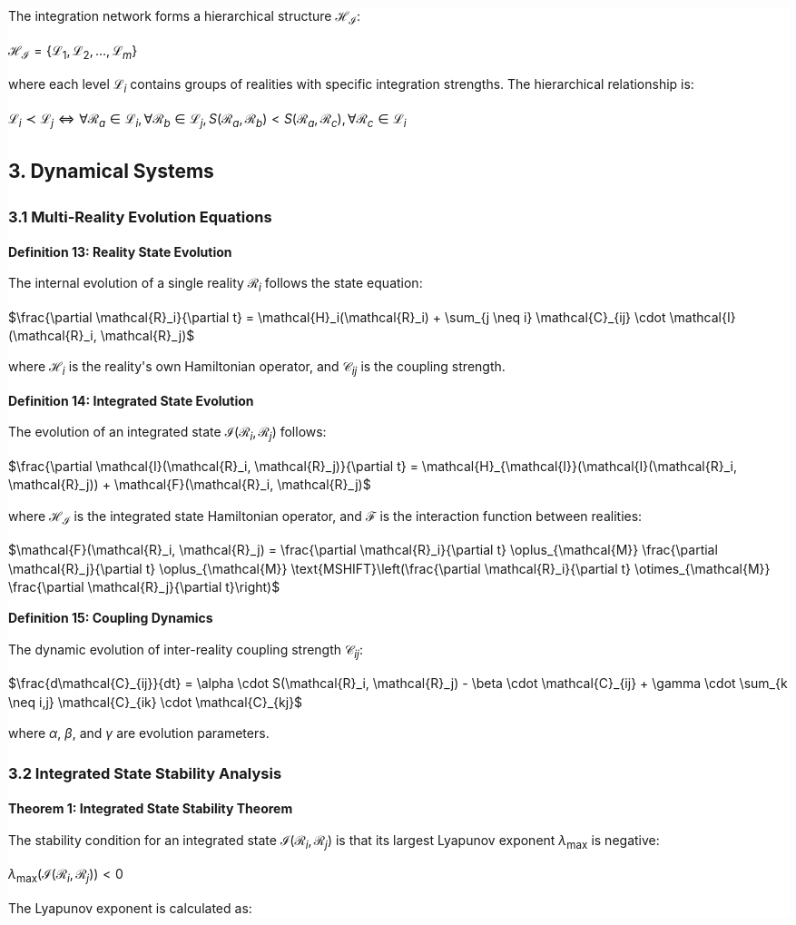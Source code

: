 The integration network forms a hierarchical structure $`\mathcal{H}_{\mathcal{I}}`$:

$`\mathcal{H}_{\mathcal{I}} = \{\mathcal{L}_1, \mathcal{L}_2, ..., \mathcal{L}_m\}`$

where each level $`\mathcal{L}_i`$ contains groups of realities with specific integration strengths. The hierarchical relationship is:

$`\mathcal{L}_i \prec \mathcal{L}_j \iff \forall \mathcal{R}_a \in \mathcal{L}_i, \forall \mathcal{R}_b \in \mathcal{L}_j, S(\mathcal{R}_a, \mathcal{R}_b) < S(\mathcal{R}_a, \mathcal{R}_c), \forall \mathcal{R}_c \in \mathcal{L}_i`$

## 3. Dynamical Systems

### 3.1 Multi-Reality Evolution Equations

**Definition 13: Reality State Evolution**

The internal evolution of a single reality $`\mathcal{R}_i`$ follows the state equation:

$`\frac{\partial \mathcal{R}_i}{\partial t} = \mathcal{H}_i(\mathcal{R}_i) + \sum_{j \neq i} \mathcal{C}_{ij} \cdot \mathcal{I}(\mathcal{R}_i, \mathcal{R}_j)`$

where $`\mathcal{H}_i`$ is the reality's own Hamiltonian operator, and $`\mathcal{C}_{ij}`$ is the coupling strength.

**Definition 14: Integrated State Evolution**

The evolution of an integrated state $`\mathcal{I}(\mathcal{R}_i, \mathcal{R}_j)`$ follows:

$`\frac{\partial \mathcal{I}(\mathcal{R}_i, \mathcal{R}_j)}{\partial t} = \mathcal{H}_{\mathcal{I}}(\mathcal{I}(\mathcal{R}_i, \mathcal{R}_j)) + \mathcal{F}(\mathcal{R}_i, \mathcal{R}_j)`$

where $`\mathcal{H}_{\mathcal{I}}`$ is the integrated state Hamiltonian operator, and $`\mathcal{F}`$ is the interaction function between realities:

$`\mathcal{F}(\mathcal{R}_i, \mathcal{R}_j) = \frac{\partial \mathcal{R}_i}{\partial t} \oplus_{\mathcal{M}} \frac{\partial \mathcal{R}_j}{\partial t} \oplus_{\mathcal{M}} \text{MSHIFT}\left(\frac{\partial \mathcal{R}_i}{\partial t} \otimes_{\mathcal{M}} \frac{\partial \mathcal{R}_j}{\partial t}\right)`$

**Definition 15: Coupling Dynamics**

The dynamic evolution of inter-reality coupling strength $`\mathcal{C}_{ij}`$:

$`\frac{d\mathcal{C}_{ij}}{dt} = \alpha \cdot S(\mathcal{R}_i, \mathcal{R}_j) - \beta \cdot \mathcal{C}_{ij} + \gamma \cdot \sum_{k \neq i,j} \mathcal{C}_{ik} \cdot \mathcal{C}_{kj}`$

where $`\alpha`$, $`\beta`$, and $`\gamma`$ are evolution parameters.

### 3.2 Integrated State Stability Analysis

**Theorem 1: Integrated State Stability Theorem**

The stability condition for an integrated state $`\mathcal{I}(\mathcal{R}_i, \mathcal{R}_j)`$ is that its largest Lyapunov exponent $`\lambda_{\max}`$ is negative:

$`\lambda_{\max}(\mathcal{I}(\mathcal{R}_i, \mathcal{R}_j)) < 0`$

The Lyapunov exponent is calculated as:
